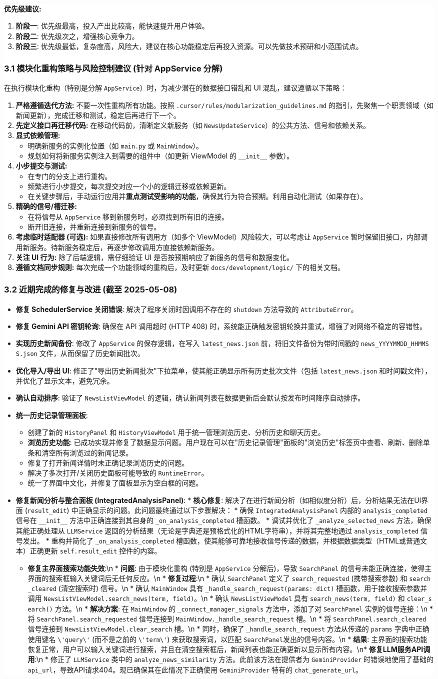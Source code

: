 **优先级建议:**

1.  **阶段一**: 优先级最高，投入产出比较高，能快速提升用户体验。
2.  **阶段二**: 优先级次之，增强核心竞争力。
3.  **阶段三**: 优先级最低，复杂度高，风险大，建议在核心功能稳定后再投入资源。可以先做技术预研和小范围试点。

### 3.1 模块化重构策略与风险控制建议 (针对 AppService 分解)

在执行模块化重构（特别是分解 `AppService`）时，为减少潜在的数据接口错乱和 UI 混乱，建议遵循以下策略：

1.  **严格遵循迭代方法:** 不要一次性重构所有功能。按照 `.cursor/rules/modularization_guidelines.md` 的指引，先聚焦一个职责领域（如新闻更新），完成迁移和测试，稳定后再进行下一个。
2.  **先定义接口再迁移代码:** 在移动代码前，清晰定义新服务（如 `NewsUpdateService`）的公共方法、信号和依赖关系。
3.  **显式依赖管理:**
    *   明确新服务的实例化位置（如 `main.py` 或 `MainWindow`）。
    *   规划如何将新服务实例注入到需要的组件中（如更新 ViewModel 的 `__init__` 参数）。
4.  **小步提交与测试:**
    *   在专门的分支上进行重构。
    *   频繁进行小步提交，每次提交对应一个小的逻辑迁移或依赖更新。
    *   在关键步骤后，手动运行应用并**重点测试受影响的功能**，确保其行为符合预期。利用自动化测试（如果存在）。
5.  **精确的信号/槽迁移:**
    *   在将信号从 `AppService` 移到新服务时，必须找到所有旧的连接。
    *   断开旧连接，并重新连接到新服务的信号。
6.  **考虑临时适配器 (可选):** 如果直接修改所有调用方（如多个 ViewModel）风险较大，可以考虑让 `AppService` 暂时保留旧接口，内部调用新服务。待新服务稳定后，再逐步修改调用方直接依赖新服务。
7.  **关注 UI 行为:** 除了后端逻辑，需仔细验证 UI 是否按预期响应了新服务的信号和数据变化。
8.  **遵循文档同步规则:** 每次完成一个功能领域的重构后，及时更新 `docs/development/logic/` 下的相关文档。

### 3.2 近期完成的修复与改进 (截至 2025-05-08)

*   **修复 SchedulerService 关闭错误**: 解决了程序关闭时因调用不存在的 `shutdown` 方法导致的 `AttributeError`。
*   **修复 Gemini API 密钥轮询**: 确保在 API 调用超时 (HTTP 408) 时，系统能正确触发密钥轮换并重试，增强了对网络不稳定的容错性。
*   **实现历史新闻备份**: 修改了 `AppService` 的保存逻辑，在写入 `latest_news.json` 前，将旧文件备份为带时间戳的 `news_YYYYMMDD_HHMMSS.json` 文件，从而保留了历史新闻批次。
*   **优化导入/导出 UI**: 修正了"导出历史新闻批次"下拉菜单，使其能正确显示所有历史批次文件（包括 `latest_news.json` 和时间戳文件），并优化了显示文本，避免冗余。
*   **确认自动排序**: 验证了 `NewsListViewModel` 的逻辑，确认新闻列表在数据更新后会默认按发布时间降序自动排序。
*   **统一历史记录管理面板**: 
    *   创建了新的 `HistoryPanel` 和 `HistoryViewModel` 用于统一管理浏览历史、分析历史和聊天历史。
    *   **浏览历史功能**: 已成功实现并修复了数据显示问题。用户现在可以在"历史记录管理"面板的"浏览历史"标签页中查看、刷新、删除单条和清空所有浏览过的新闻记录。
    *   修复了打开新闻详情时未正确记录浏览历史的问题。
    *   解决了多次打开/关闭历史面板可能导致的 `RuntimeError`。
    *   统一了界面中文化，并修复了面板显示为空白框的问题。

*   **修复新闻分析与整合面板 (IntegratedAnalysisPanel)**:
        *   **核心修复**: 解决了在进行新闻分析（如相似度分析）后，分析结果无法在UI界面 (`result_edit`) 中正确显示的问题。此问题最终通过以下步骤解决：
            *   确保 `IntegratedAnalysisPanel` 内部的 `analysis_completed` 信号在 `__init__` 方法中正确连接到其自身的 `_on_analysis_completed` 槽函数。
            *   调试并优化了 `_analyze_selected_news` 方法，确保其能正确处理从 `LLMService` 返回的分析结果（无论是字典还是预格式化的HTML字符串），并将其完整地通过 `analysis_completed` 信号发出。
            *   重构并简化了 `_on_analysis_completed` 槽函数，使其能够可靠地接收信号传递的数据，并根据数据类型（HTML或普通文本）正确更新 `self.result_edit` 控件的内容。
    *   **修复主界面搜索功能失效**:\n        *   **问题**: 由于模块化重构 (特别是 `AppService` 分解后)，导致 `SearchPanel` 的信号未能正确连接，使得主界面的搜索框输入关键词后无任何反应。\n        *   **修复过程**:\n            *   确认 `SearchPanel` 定义了 `search_requested` (携带搜索参数) 和 `search_cleared` (清空搜索时) 信号。\n            *   确认 `MainWindow` 具有 `_handle_search_request(params: dict)` 槽函数，用于接收搜索参数并调用 `NewsListViewModel.search_news(term, field)`。\n            *   确认 `NewsListViewModel` 具有 `search_news(term, field)` 和 `clear_search()` 方法。\n            *   **解决方案**: 在 `MainWindow` 的 `_connect_manager_signals` 方法中，添加了对 `SearchPanel` 实例的信号连接：\n                *   将 `SearchPanel.search_requested` 信号连接到 `MainWindow._handle_search_request` 槽。\n                *   将 `SearchPanel.search_cleared` 信号连接到 `NewsListViewModel.clear_search` 槽。\n            *   同时，确保了 `_handle_search_request` 方法从传递的 `params` 字典中正确使用键名 `\'query\'` (而不是之前的 `\'term\'`) 来获取搜索词，以匹配 `SearchPanel`发出的信号内容。\n        *   **结果**: 主界面的搜索功能恢复正常，用户可以输入关键词进行搜索，并且在清空搜索框后，新闻列表也能正确更新以显示所有内容。\n*   **修复LLM服务API调用**:\n    *   修正了 `LLMService` 类中的 `analyze_news_similarity` 方法。此前该方法在提供者为 `GeminiProvider` 时错误地使用了基础的 `api_url`，导致API请求404。现已确保其在此情况下正确使用 `GeminiProvider` 特有的 `chat_generate_url`。
